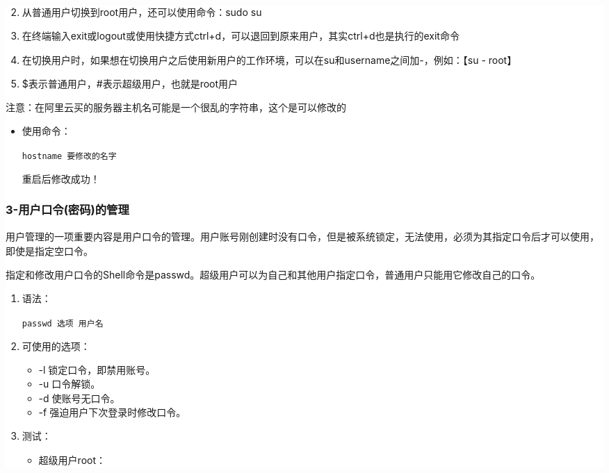 2. 从普通用户切换到root用户，还可以使用命令：sudo su

3. 在终端输入exit或logout或使用快捷方式ctrl+d，可以退回到原来用户，其实ctrl+d也是执行的exit命令

4. 在切换用户时，如果想在切换用户之后使用新用户的工作环境，可以在su和username之间加-，例如：【su - root】

5. $表示普通用户，#表示超级用户，也就是root用户

注意：在阿里云买的服务器主机名可能是一个很乱的字符串，这个是可以修改的

- 使用命令：

  ```
  hostname 要修改的名字
  ```

  重启后修改成功！

### 3-用户口令(密码)的管理

用户管理的一项重要内容是用户口令的管理。用户账号刚创建时没有口令，但是被系统锁定，无法使用，必须为其指定口令后才可以使用，即使是指定空口令。

指定和修改用户口令的Shell命令是passwd。超级用户可以为自己和其他用户指定口令，普通用户只能用它修改自己的口令。

1. 语法：

   ```
   passwd 选项 用户名
   ```

2. 可使用的选项：

   - -l 锁定口令，即禁用账号。
   - -u 口令解锁。
   - -d 使账号无口令。
   - -f 强迫用户下次登录时修改口令。

3. 测试：

   - 超级用户root：
